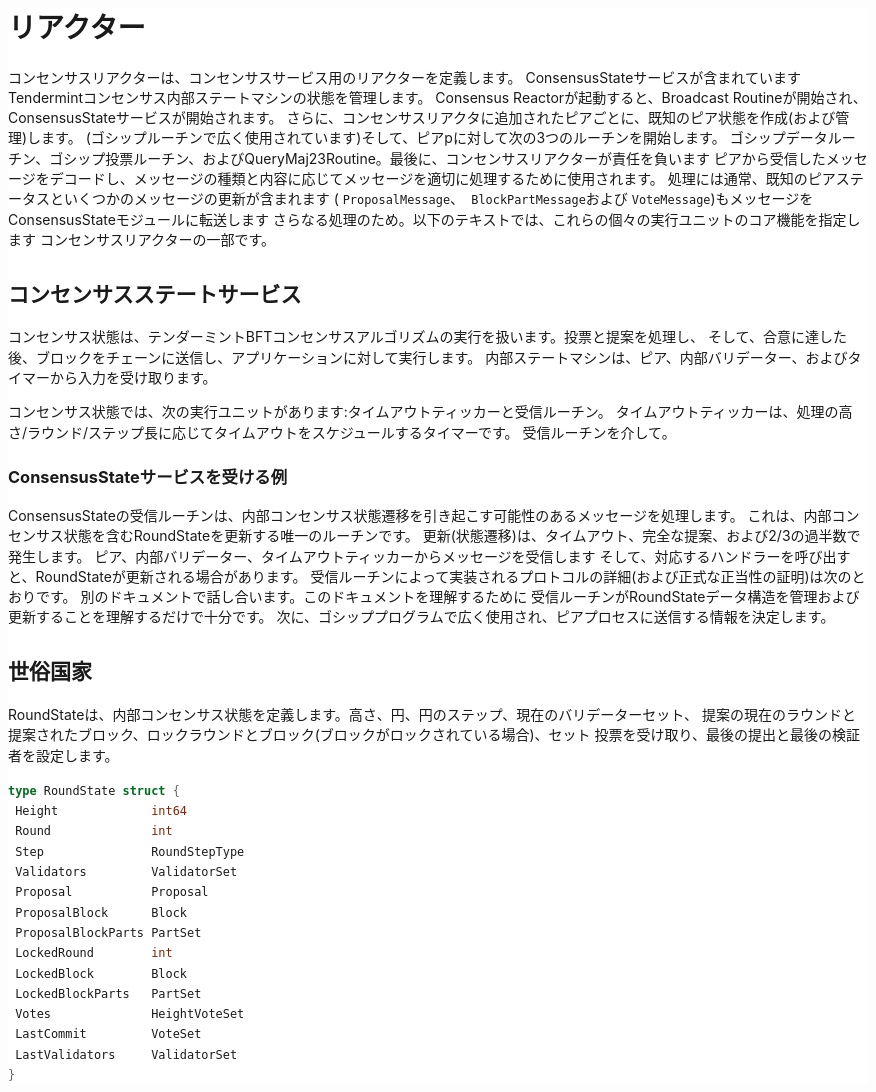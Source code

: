 # リアクター

コンセンサスリアクターは、コンセンサスサービス用のリアクターを定義します。 ConsensusStateサービスが含まれています
Tendermintコンセンサス内部ステートマシンの状態を管理します。
Consensus Reactorが起動すると、Broadcast Routineが開始され、ConsensusStateサービスが開始されます。
さらに、コンセンサスリアクタに追加されたピアごとに、既知のピア状態を作成(および管理)します。
(ゴシップルーチンで広く使用されています)そして、ピアpに対して次の3つのルーチンを開始します。
ゴシップデータルーチン、ゴシップ投票ルーチン、およびQueryMaj23Routine。最後に、コンセンサスリアクターが責任を負います
ピアから受信したメッセージをデコードし、メッセージの種類と内容に応じてメッセージを適切に処理するために使用されます。
処理には通常、既知のピアステータスといくつかのメッセージの更新が含まれます
( `ProposalMessage`、` BlockPartMessage`および `VoteMessage`)もメッセージをConsensusStateモジュールに転送します
さらなる処理のため。以下のテキストでは、これらの個々の実行ユニットのコア機能を指定します
コンセンサスリアクターの一部です。

## コンセンサスステートサービス

コンセンサス状態は、テンダーミントBFTコンセンサスアルゴリズムの実行を扱います。投票と提案を処理し、
そして、合意に達した後、ブロックをチェーンに送信し、アプリケーションに対して実行します。
内部ステートマシンは、ピア、内部バリデーター、およびタイマーから入力を受け取ります。

コンセンサス状態では、次の実行ユニットがあります:タイムアウトティッカーと受信ルーチン。
タイムアウトティッカーは、処理の高さ/ラウンド/ステップ長に応じてタイムアウトをスケジュールするタイマーです。
受信ルーチンを介して。

### ConsensusStateサービスを受ける例

ConsensusStateの受信ルーチンは、内部コンセンサス状態遷移を引き起こす可能性のあるメッセージを処理します。
これは、内部コンセンサス状態を含むRoundStateを更新する唯一のルーチンです。
更新(状態遷移)は、タイムアウト、完全な提案、および2/3の過半数で発生します。
ピア、内部バリデーター、タイムアウトティッカーからメッセージを受信します
そして、対応するハンドラーを呼び出すと、RoundStateが更新される場合があります。
受信ルーチンによって実装されるプロトコルの詳細(および正式な正当性の証明)は次のとおりです。
別のドキュメントで話し合います。このドキュメントを理解するために
受信ルーチンがRoundStateデータ構造を管理および更新することを理解するだけで十分です。
次に、ゴシッププログラムで広く使用され、ピアプロセスに送信する情報を決定します。

## 世俗国家

RoundStateは、内部コンセンサス状態を定義します。高さ、円、円のステップ、現在のバリデーターセット、
提案の現在のラウンドと提案されたブロック、ロックラウンドとブロック(ブロックがロックされている場合)、セット
投票を受け取り、最後の提出と最後の検証者を設定します。
```go
type RoundState struct {
 Height             int64
 Round              int
 Step               RoundStepType
 Validators         ValidatorSet
 Proposal           Proposal
 ProposalBlock      Block
 ProposalBlockParts PartSet
 LockedRound        int
 LockedBlock        Block
 LockedBlockParts   PartSet
 Votes              HeightVoteSet
 LastCommit         VoteSet
 LastValidators     ValidatorSet
}
```
